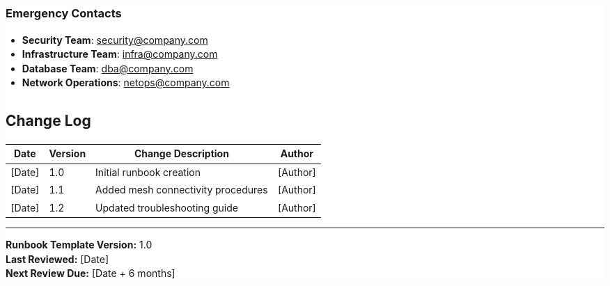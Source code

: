 ### Emergency Contacts
- **Security Team**: security@company.com
- **Infrastructure Team**: infra@company.com
- **Database Team**: dba@company.com
- **Network Operations**: netops@company.com

## Change Log

| Date | Version | Change Description | Author |
|------|---------|-------------------|--------|
| [Date] | 1.0 | Initial runbook creation | [Author] |
| [Date] | 1.1 | Added mesh connectivity procedures | [Author] |
| [Date] | 1.2 | Updated troubleshooting guide | [Author] |

---

**Runbook Template Version:** 1.0  
**Last Reviewed:** [Date]  
**Next Review Due:** [Date + 6 months]
